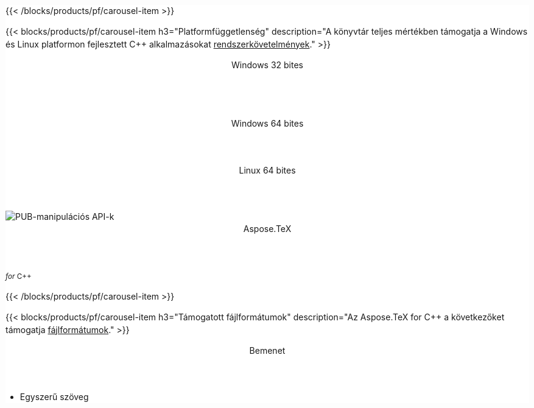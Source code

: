 </div>

{{< /blocks/products/pf/carousel-item >}}

{{< blocks/products/pf/carousel-item h3="Platformfüggetlenség" description="A könyvtár teljes mértékben támogatja a Windows és Linux platformon fejlesztett C++ alkalmazásokat [rendszerkövetelmények](https://docs.aspose.com/tex/cpp/system-requirements/)." >}}
<div class="diagram1 d1-cplus">
 <div class="d1-row">
  <div class="d1-col d1-left">
   <header>
    <i class="fa fa-cubes">
    </i>
    Windows 32 bites
   </header>
   <br/>
   <header>
    <i class="fa fa-cubes">
    </i>
    Windows 64 bites
   </header>
  </div>
  
  <div class="d1-col d1-right">
   <header>
    <i class="fa fa-cubes">
    </i>
    Linux 64 bites
   </header>
  </div>
  
 </div>
 
 <div class="d1-logo">
  <img width="70" height="75" alt="PUB-manipulációs API-k" src="https://www.aspose.cloud/templates/aspose/img/products/tex/aspose_tex-for-cpp.svg"/>
  <header>
   Aspose.TeX
  </header>
  <footer>
   <small>
    <em>
     for
    </em>
    C++
   </small>
  </footer>
 </div>
 
</div>

{{< /blocks/products/pf/carousel-item >}}

{{< blocks/products/pf/carousel-item h3="Támogatott fájlformátumok" description="Az Aspose.TeX for C++ a következőket támogatja [fájlformátumok](https://docs.aspose.com/tex/cpp/supported-file-formats/)." >}}
<div class="diagram1 d2 d1-cplus">
 <div class="d1-row">
  <div class="d1-col d1-left">
   <header>
    <i class="fa fa-long-arrow-up">
    </i>
    Bemenet
   </header>
   <ul>
    <li>
     Egyszerű szöveg
     <strong>